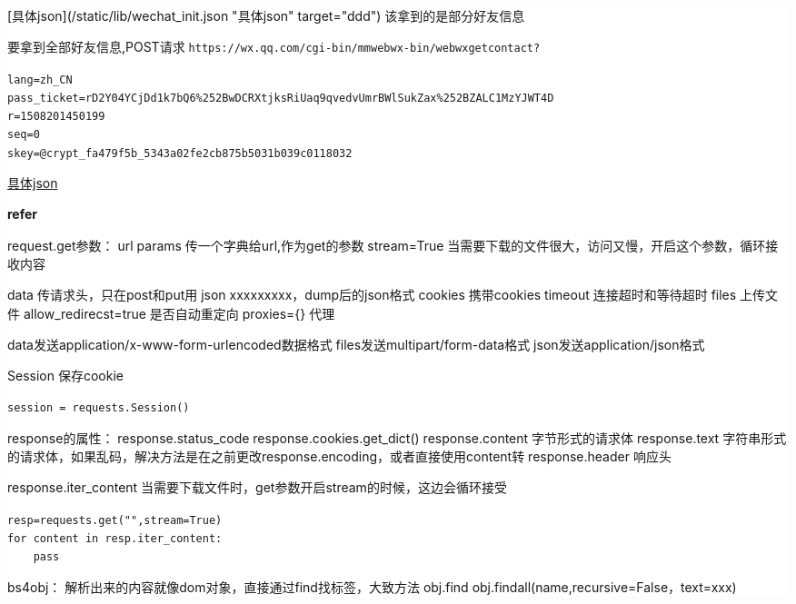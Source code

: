[具体json](/static/lib/wechat_init.json "具体json" target="ddd")
该拿到的是部分好友信息

要拿到全部好友信息,POST请求
`https://wx.qq.com/cgi-bin/mmwebwx-bin/webwxgetcontact?`
```
lang=zh_CN
pass_ticket=rD2Y04YCjDd1k7bQ6%252BwDCRXtjksRiUaq9qvedvUmrBWlSukZax%252BZALC1MzYJWT4D
r=1508201450199
seq=0
skey=@crypt_fa479f5b_5343a02fe2cb875b5031b039c0118032
```
[具体json](/static/lib/wechat_new.json )

**refer**



request.get参数：
url
params  传一个字典给url,作为get的参数
stream=True   当需要下载的文件很大，访问又慢，开启这个参数，循环接收内容

data  传请求头，只在post和put用
json   xxxxxxxxx，dump后的json格式
cookies  携带cookies
timeout 连接超时和等待超时
files  上传文件
allow_redirecst=true  是否自动重定向
proxies={}   代理

data发送application/x-www-form-urlencoded数据格式
files发送multipart/form-data格式
json发送application/json格式


Session 保存cookie
```
session = requests.Session()
```

response的属性：
response.status_code
response.cookies.get_dict()
response.content   字节形式的请求体
response.text   字符串形式的请求体，如果乱码，解决方法是在之前更改response.encoding，或者直接使用content转
response.header   响应头

response.iter_content   当需要下载文件时，get参数开启stream的时候，这边会循环接受
```
resp=requests.get("",stream=True)
for content in resp.iter_content:
    pass
```

bs4obj：
解析出来的内容就像dom对象，直接通过find找标签，大致方法
obj.find
obj.findall(name,recursive=False，text=xxx)
